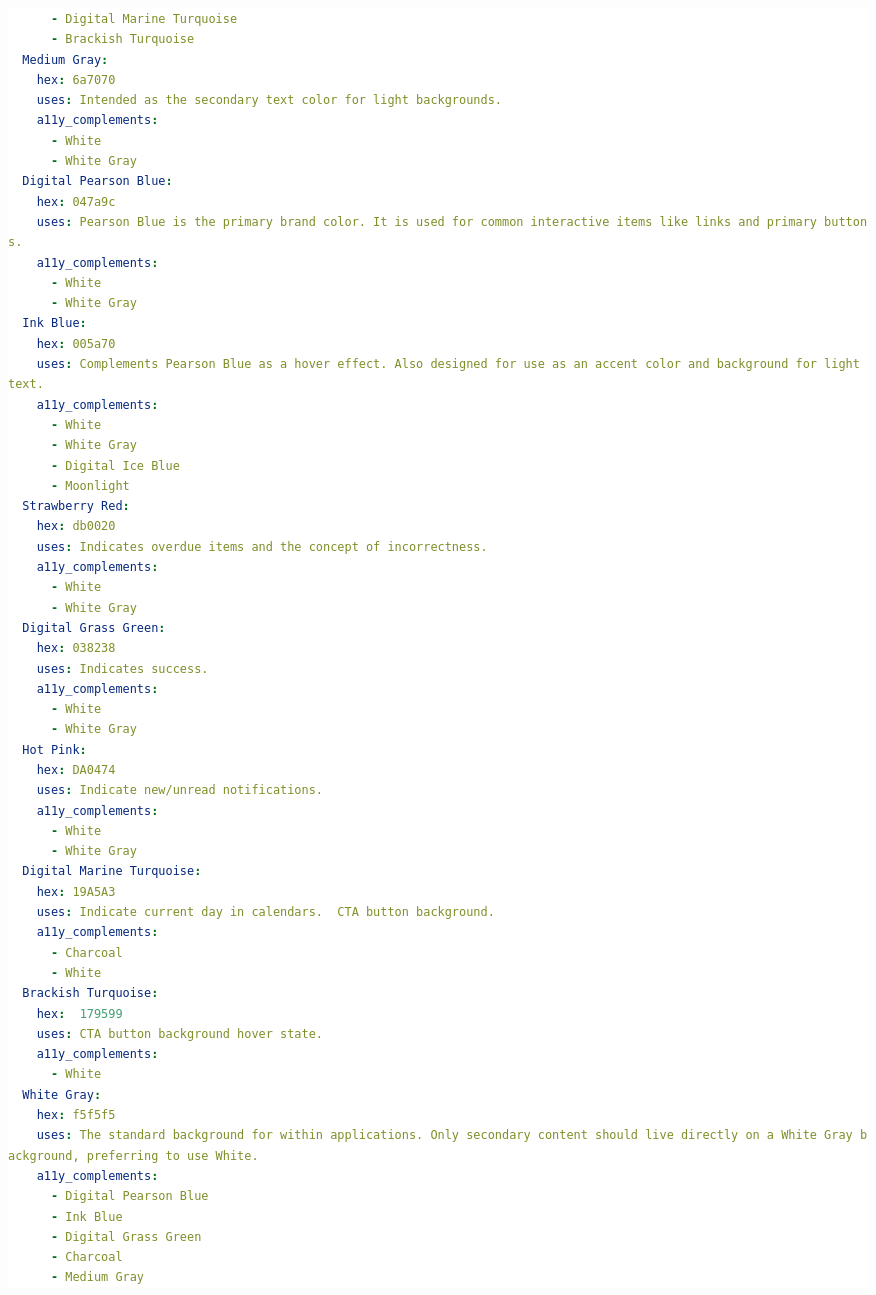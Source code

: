 ```yaml
      - Digital Marine Turquoise
      - Brackish Turquoise
  Medium Gray:
    hex: 6a7070
    uses: Intended as the secondary text color for light backgrounds.
    a11y_complements:
      - White
      - White Gray
  Digital Pearson Blue:
    hex: 047a9c
    uses: Pearson Blue is the primary brand color. It is used for common interactive items like links and primary buttons.
    a11y_complements:
      - White
      - White Gray
  Ink Blue:
    hex: 005a70
    uses: Complements Pearson Blue as a hover effect. Also designed for use as an accent color and background for light text.
    a11y_complements:
      - White
      - White Gray
      - Digital Ice Blue
      - Moonlight
  Strawberry Red:
    hex: db0020
    uses: Indicates overdue items and the concept of incorrectness.
    a11y_complements:
      - White
      - White Gray
  Digital Grass Green:
    hex: 038238
    uses: Indicates success.
    a11y_complements:
      - White
      - White Gray
  Hot Pink:
    hex: DA0474
    uses: Indicate new/unread notifications.
    a11y_complements:
      - White
      - White Gray
  Digital Marine Turquoise:
    hex: 19A5A3
    uses: Indicate current day in calendars.  CTA button background.
    a11y_complements:
      - Charcoal
      - White
  Brackish Turquoise:
    hex:  179599
    uses: CTA button background hover state.
    a11y_complements:
      - White
  White Gray:
    hex: f5f5f5
    uses: The standard background for within applications. Only secondary content should live directly on a White Gray background, preferring to use White.
    a11y_complements:
      - Digital Pearson Blue
      - Ink Blue
      - Digital Grass Green
      - Charcoal
      - Medium Gray
```